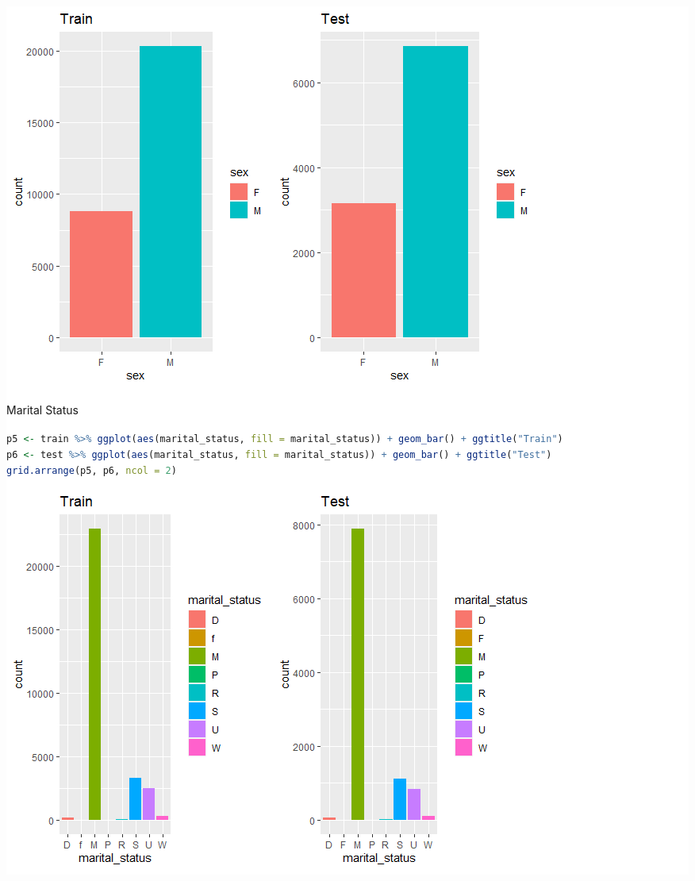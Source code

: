 ![](Regression_EDA_files/figure-html/unnamed-chunk-9-1.png)
   
Marital Status   

```r
p5 <- train %>% ggplot(aes(marital_status, fill = marital_status)) + geom_bar() + ggtitle("Train")
p6 <- test %>% ggplot(aes(marital_status, fill = marital_status)) + geom_bar() + ggtitle("Test")
grid.arrange(p5, p6, ncol = 2) 
```

![](Regression_EDA_files/figure-html/unnamed-chunk-10-1.png)
   